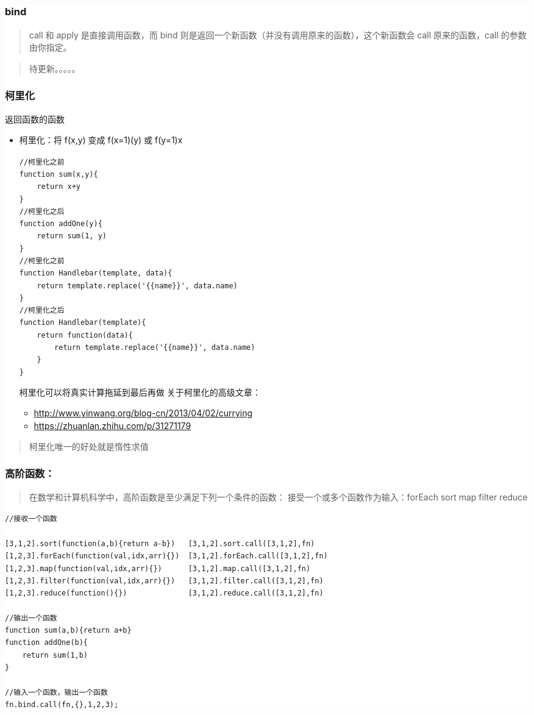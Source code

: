 ### bind 

> call 和 apply 是直接调用函数，而 bind 则是返回一个新函数（并没有调用原来的函数），这个新函数会 call 原来的函数，call 的参数由你指定。

> 待更新。。。。。

### 柯里化

返回函数的函数

- 柯里化：将 f(x,y) 变成 f(x=1)(y) 或 f(y=1)x
  ```
  //柯里化之前
  function sum(x,y){
      return x+y
  }
  //柯里化之后
  function addOne(y){
      return sum(1, y)
  }
  //柯里化之前
  function Handlebar(template, data){
      return template.replace('{{name}}', data.name)
  }
  //柯里化之后
  function Handlebar(template){
      return function(data){
          return template.replace('{{name}}', data.name)
      }
  }
  ```

    柯里化可以将真实计算拖延到最后再做
    关于柯里化的高级文章：
    - http://www.yinwang.org/blog-cn/2013/04/02/currying
    - https://zhuanlan.zhihu.com/p/31271179

> 柯里化唯一的好处就是惰性求值

### 高阶函数：

> 在数学和计算机科学中，高阶函数是至少满足下列一个条件的函数：
> 接受一个或多个函数作为输入：forEach sort map filter reduce

```
//接收一个函数

[3,1,2].sort(function(a,b){return a-b})   [3,1,2].sort.call([3,1,2],fn)
[1,2,3].forEach(function(val,idx,arr){})  [3,1,2].forEach.call([3,1,2],fn)
[1,2,3].map(function(val,idx,arr){})      [3,1,2].map.call([3,1,2],fn)
[1,2,3].filter(function(val,idx,arr){})   [3,1,2].filter.call([3,1,2],fn)
[1,2,3].reduce(function(){})              [3,1,2].reduce.call([3,1,2],fn)

//输出一个函数
function sum(a,b){return a+b}
function addOne(b){
    return sum(1,b)
}

//输入一个函数，输出一个函数
fn.bind.call(fn,{},1,2,3);
```
